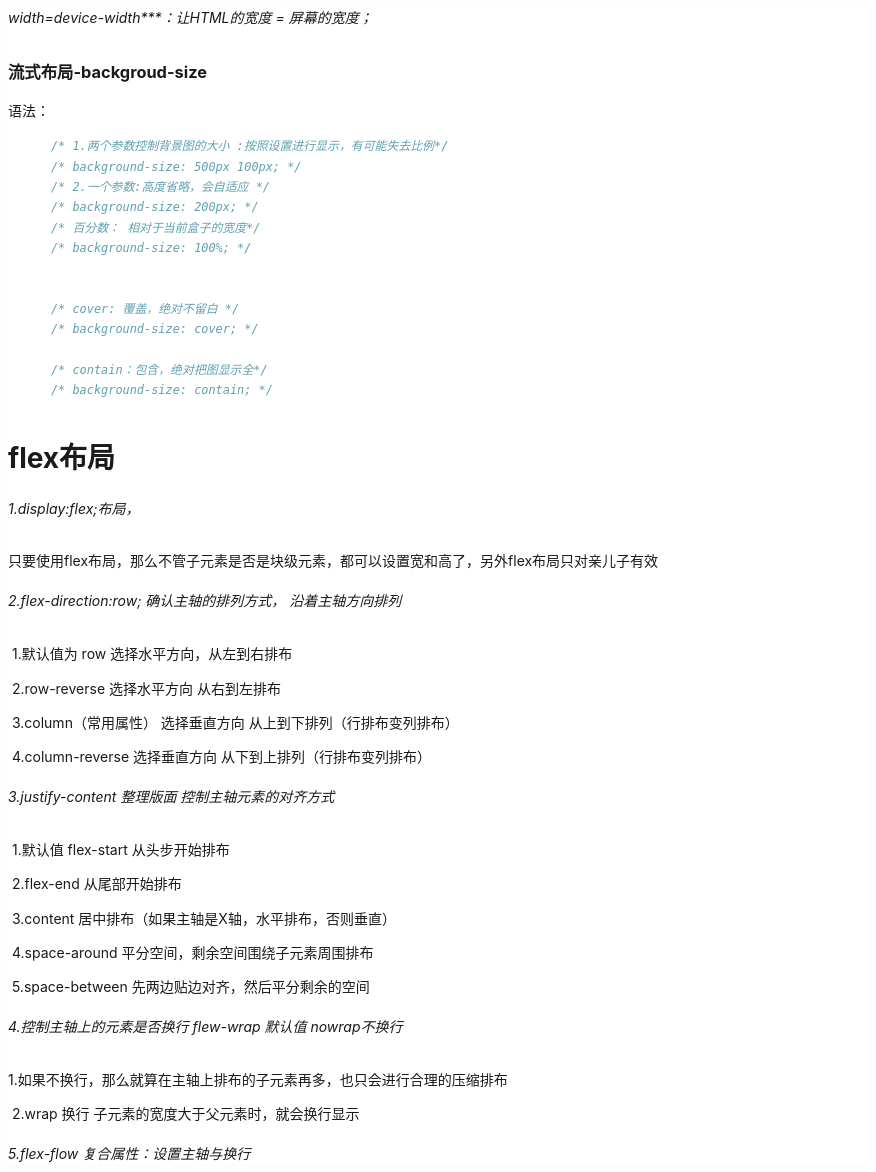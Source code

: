 ###### 	width=device-width***：让HTML的宽度 = 屏幕的宽度；

### 流式布局-backgroud-size

语法：

```css
      /* 1.两个参数控制背景图的大小 :按照设置进行显示，有可能失去比例*/
      /* background-size: 500px 100px; */
      /* 2.一个参数:高度省略，会自适应 */
      /* background-size: 200px; */
      /* 百分数： 相对于当前盒子的宽度*/
      /* background-size: 100%; */


      /* cover: 覆盖，绝对不留白 */
      /* background-size: cover; */

      /* contain：包含，绝对把图显示全*/
      /* background-size: contain; */
```



# flex布局

###### 1.display:flex;布局，

只要使用flex布局，那么不管子元素是否是块级元素，都可以设置宽和高了，另外flex布局只对亲儿子有效

###### 2.flex-direction:row;	确认主轴的排列方式，	沿着主轴方向排列

​	1.默认值为	row 选择水平方向，从左到右排布

​	2.row-reverse	选择水平方向	从右到左排布

​	3.column（常用属性）	选择垂直方向 	从上到下排列（行排布变列排布）

​	4.column-reverse	选择垂直方向 	从下到上排列（行排布变列排布）

###### 3.justify-content	整理版面	控制主轴元素的对齐方式

​	1.默认值	flex-start	从头步开始排布

​	2.flex-end   	从尾部开始排布

​	3.content	居中排布（如果主轴是X轴，水平排布，否则垂直）

​	4.space-around	平分空间，剩余空间围绕子元素周围排布

​	5.space-between	先两边贴边对齐，然后平分剩余的空间

###### 4.控制主轴上的元素是否换行	flew-wrap  默认值	nowrap不换行

​	1.如果不换行，那么就算在主轴上排布的子元素再多，也只会进行合理的压缩排布

​	2.wrap	换行	子元素的宽度大于父元素时，就会换行显示

###### 5.flex-flow  	复合属性：设置主轴与换行
